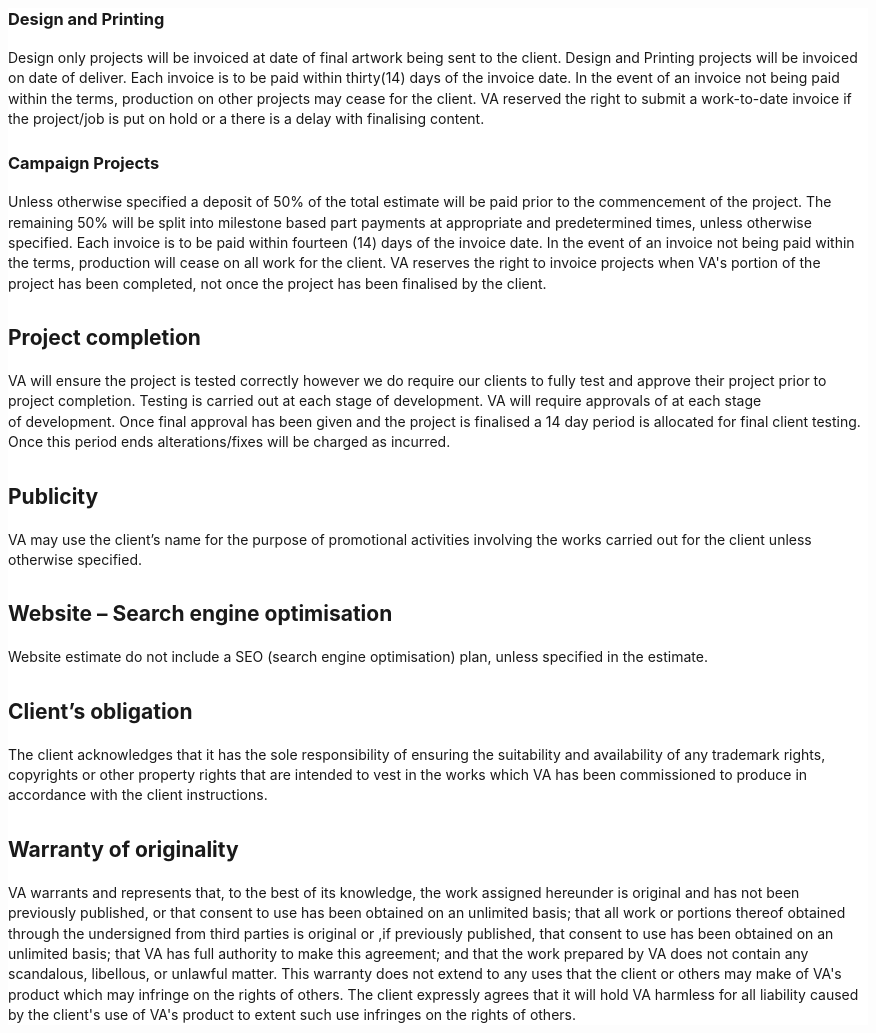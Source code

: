 ### Design and Printing

Design only projects will be invoiced at date of final artwork being sent to the client. Design and Printing projects will be invoiced on date of deliver. Each invoice is to be paid within thirty(14) days of the invoice date. In the event of an invoice not being paid within the terms, production on other projects may cease for the client. VA reserved the right to submit a work-to-date invoice if the project/job is put on hold or a there is a delay with finalising content.

### Campaign Projects

Unless otherwise specified a deposit of 50% of the total estimate will be paid prior to the commencement of the project. The remaining 50% will be split into milestone based part payments at appropriate and predetermined times, unless otherwise specified. Each invoice is to be paid within fourteen (14) days of the invoice date. In the event of an invoice not being paid within the terms, production will cease on all work for the client. VA reserves the right to invoice projects when VA's portion of the project has been completed, not once the project has been finalised by the client.

## Project completion

VA will ensure the project is tested correctly however we do require our clients to fully test and approve their project prior to project completion. Testing is carried out at each stage of development. VA will require approvals of at each stage of development. Once final approval has been given and the project is finalised a 14 day period is allocated for final client testing. Once this period ends alterations/fixes will be charged as incurred.

## Publicity

VA may use the client’s name for the purpose of promotional activities involving the works carried out for the client unless otherwise specified.

## Website – Search engine optimisation 

Website estimate do not include a SEO (search engine optimisation) plan, unless specified in the estimate. 

## Client’s obligation

The client acknowledges that it has the sole responsibility of ensuring the suitability and availability of any trademark rights, copyrights or other property rights that are intended to vest in the works which VA has been commissioned to produce in accordance with the client instructions.

## Warranty of originality

VA warrants and represents that, to the best of its knowledge, the work assigned hereunder is original and has not been previously published, or that consent to use has been obtained on an unlimited basis; that all work or portions thereof obtained through the undersigned from third parties is original or ,if previously published, that consent to use has been obtained on an unlimited basis; that VA has full authority to make this agreement; and that the work prepared by VA does not contain any scandalous, libellous, or unlawful matter. This warranty does not extend to any uses that the client or others may make of VA's product which may infringe on the rights of others. The client expressly agrees that it will hold VA harmless for all liability caused by the client's use of VA's product to extent such use infringes on the rights of others.
